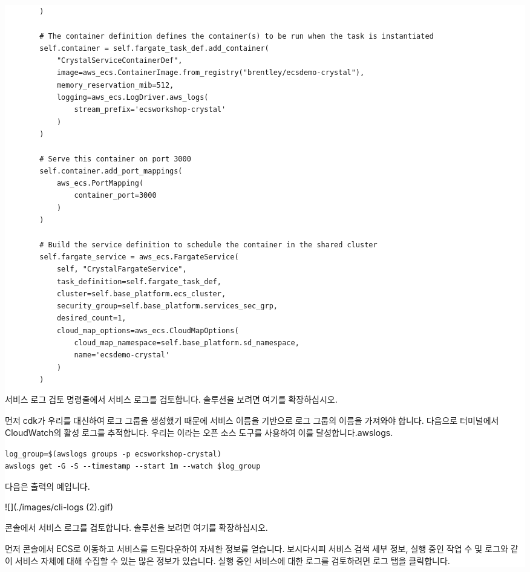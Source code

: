 ```
        )
        
        # The container definition defines the container(s) to be run when the task is instantiated
        self.container = self.fargate_task_def.add_container(
            "CrystalServiceContainerDef",
            image=aws_ecs.ContainerImage.from_registry("brentley/ecsdemo-crystal"),
            memory_reservation_mib=512,
            logging=aws_ecs.LogDriver.aws_logs(
                stream_prefix='ecsworkshop-crystal'
            )
        )
        
        # Serve this container on port 3000
        self.container.add_port_mappings(
            aws_ecs.PortMapping(
                container_port=3000
            )
        )

        # Build the service definition to schedule the container in the shared cluster
        self.fargate_service = aws_ecs.FargateService(
            self, "CrystalFargateService",
            task_definition=self.fargate_task_def,
            cluster=self.base_platform.ecs_cluster,
            security_group=self.base_platform.services_sec_grp,
            desired_count=1,
            cloud_map_options=aws_ecs.CloudMapOptions(
                cloud_map_namespace=self.base_platform.sd_namespace,
                name='ecsdemo-crystal'
            )
        )
```

서비스 로그 검토
명령줄에서 서비스 로그를 검토합니다.
 솔루션을 보려면 여기를 확장하십시오.

먼저 cdk가 우리를 대신하여 로그 그룹을 생성했기 때문에 서비스 이름을 기반으로 로그 그룹의 이름을 가져와야 합니다. 다음으로 터미널에서 CloudWatch의 활성 로그를 추적합니다. 우리는 이라는 오픈 소스 도구를 사용하여 이를 달성합니다.awslogs.

```
log_group=$(awslogs groups -p ecsworkshop-crystal)
awslogs get -G -S --timestamp --start 1m --watch $log_group
```

다음은 출력의 예입니다.

![](./images/cli-logs (2).gif)

콘솔에서 서비스 로그를 검토합니다.
 솔루션을 보려면 여기를 확장하십시오.

먼저 콘솔에서 ECS로 이동하고 서비스를 드릴다운하여 자세한 정보를 얻습니다. 보시다시피 서비스 검색 세부 정보, 실행 중인 작업 수 및 로그와 같이 서비스 자체에 대해 수집할 수 있는 많은 정보가 있습니다. 실행 중인 서비스에 대한 로그를 검토하려면 로그 탭을 클릭합니다.
